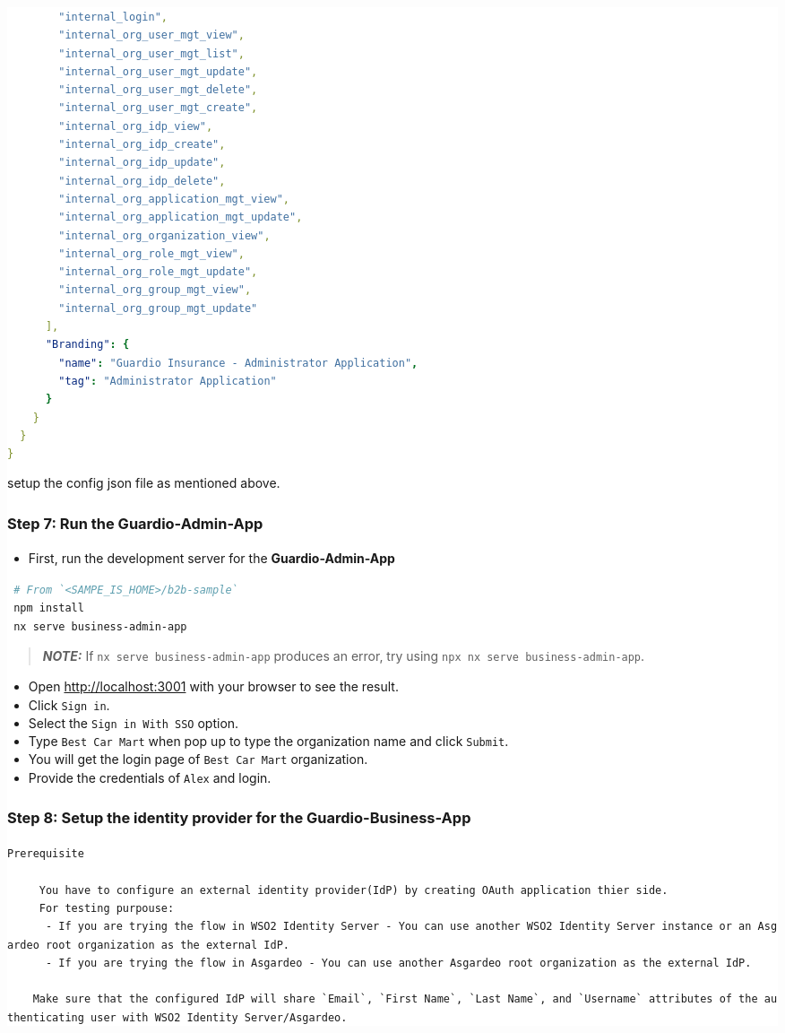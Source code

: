 ```yaml
        "internal_login",
        "internal_org_user_mgt_view",
        "internal_org_user_mgt_list",
        "internal_org_user_mgt_update",
        "internal_org_user_mgt_delete",
        "internal_org_user_mgt_create",
        "internal_org_idp_view",
        "internal_org_idp_create",
        "internal_org_idp_update",
        "internal_org_idp_delete",
        "internal_org_application_mgt_view",
        "internal_org_application_mgt_update",
        "internal_org_organization_view",
        "internal_org_role_mgt_view",
        "internal_org_role_mgt_update",
        "internal_org_group_mgt_view",
        "internal_org_group_mgt_update"
      ],
      "Branding": {
        "name": "Guardio Insurance - Administrator Application",
        "tag": "Administrator Application"
      }
    }
  }
}
```
</details>

setup the config json file as mentioned above.

### Step 7: Run the Guardio-Admin-App

- First, run the development server for the **Guardio-Admin-App**

```bash
 # From `<SAMPE_IS_HOME>/b2b-sample`
 npm install
 nx serve business-admin-app
```
> **_NOTE:_** If `nx serve business-admin-app` produces an error, try using `npx nx serve business-admin-app`.

- Open [http://localhost:3001](http://localhost:3001) with your browser to see the result.
- Click `Sign in`.
- Select the `Sign in With SSO` option.
- Type `Best Car Mart` when pop up to type the organization name and click `Submit`.
- You will get the login page of `Best Car Mart` organization.
- Provide the credentials of `Alex` and login.

### Step 8: Setup the identity provider for the Guardio-Business-App

```agsl
Prerequisite

     You have to configure an external identity provider(IdP) by creating OAuth application thier side. 
     For testing purpouse:
      - If you are trying the flow in WSO2 Identity Server - You can use another WSO2 Identity Server instance or an Asgardeo root organization as the external IdP.
      - If you are trying the flow in Asgardeo - You can use another Asgardeo root organization as the external IdP.
      
    Make sure that the configured IdP will share `Email`, `First Name`, `Last Name`, and `Username` attributes of the authenticating user with WSO2 Identity Server/Asgardeo.
```